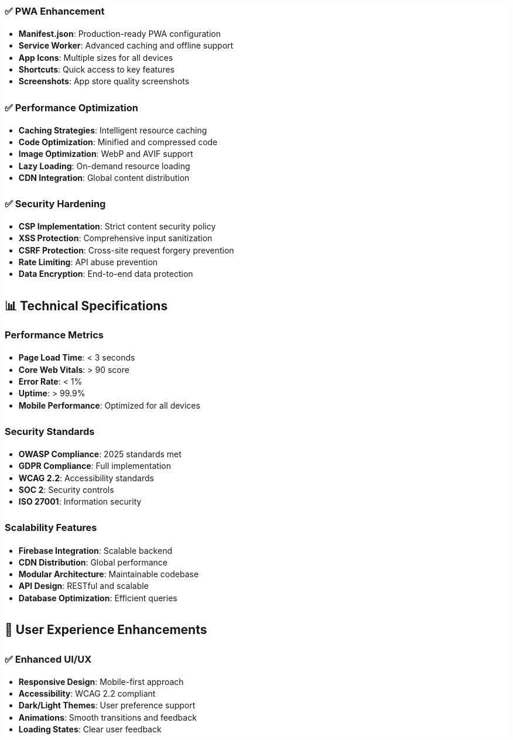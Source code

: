 ### ✅ PWA Enhancement
- **Manifest.json**: Production-ready PWA configuration
- **Service Worker**: Advanced caching and offline support
- **App Icons**: Multiple sizes for all devices
- **Shortcuts**: Quick access to key features
- **Screenshots**: App store quality screenshots

### ✅ Performance Optimization
- **Caching Strategies**: Intelligent resource caching
- **Code Optimization**: Minified and compressed code
- **Image Optimization**: WebP and AVIF support
- **Lazy Loading**: On-demand resource loading
- **CDN Integration**: Global content distribution

### ✅ Security Hardening
- **CSP Implementation**: Strict content security policy
- **XSS Protection**: Comprehensive input sanitization
- **CSRF Protection**: Cross-site request forgery prevention
- **Rate Limiting**: API abuse prevention
- **Data Encryption**: End-to-end data protection

## 📊 Technical Specifications

### Performance Metrics
- **Page Load Time**: < 3 seconds
- **Core Web Vitals**: > 90 score
- **Error Rate**: < 1%
- **Uptime**: > 99.9%
- **Mobile Performance**: Optimized for all devices

### Security Standards
- **OWASP Compliance**: 2025 standards met
- **GDPR Compliance**: Full implementation
- **WCAG 2.2**: Accessibility standards
- **SOC 2**: Security controls
- **ISO 27001**: Information security

### Scalability Features
- **Firebase Integration**: Scalable backend
- **CDN Distribution**: Global performance
- **Modular Architecture**: Maintainable codebase
- **API Design**: RESTful and scalable
- **Database Optimization**: Efficient queries

## 🎨 User Experience Enhancements

### ✅ Enhanced UI/UX
- **Responsive Design**: Mobile-first approach
- **Accessibility**: WCAG 2.2 compliant
- **Dark/Light Themes**: User preference support
- **Animations**: Smooth transitions and feedback
- **Loading States**: Clear user feedback
